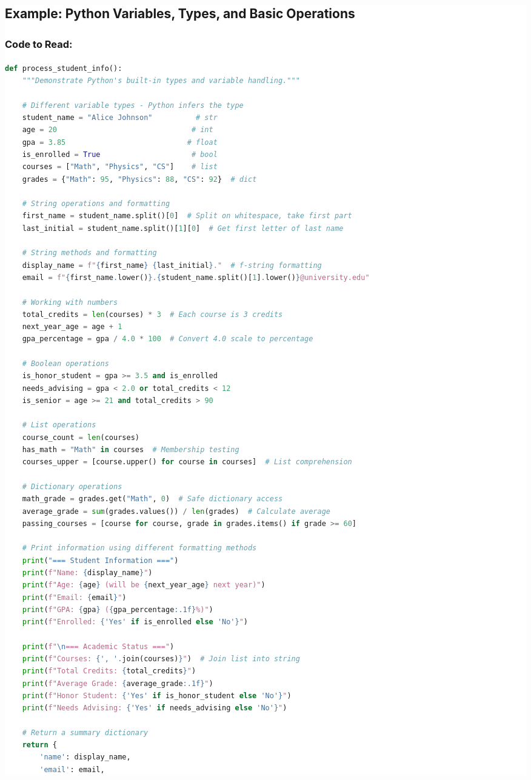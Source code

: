 
## Example: Python Variables, Types, and Basic Operations

### Code to Read:
```python
def process_student_info():
    """Demonstrate Python's built-in types and variable handling."""
    
    # Different variable types - Python infers the type
    student_name = "Alice Johnson"          # str
    age = 20                               # int
    gpa = 3.85                            # float
    is_enrolled = True                     # bool
    courses = ["Math", "Physics", "CS"]    # list
    grades = {"Math": 95, "Physics": 88, "CS": 92}  # dict
    
    # String operations and formatting
    first_name = student_name.split()[0]  # Split on whitespace, take first part
    last_initial = student_name.split()[1][0]  # Get first letter of last name
    
    # String methods and formatting
    display_name = f"{first_name} {last_initial}."  # f-string formatting
    email = f"{first_name.lower()}.{student_name.split()[1].lower()}@university.edu"
    
    # Working with numbers
    total_credits = len(courses) * 3  # Each course is 3 credits
    next_year_age = age + 1
    gpa_percentage = gpa / 4.0 * 100  # Convert 4.0 scale to percentage
    
    # Boolean operations
    is_honor_student = gpa >= 3.5 and is_enrolled
    needs_advising = gpa < 2.0 or total_credits < 12
    is_senior = age >= 21 and total_credits > 90
    
    # List operations
    course_count = len(courses)
    has_math = "Math" in courses  # Membership testing
    courses_upper = [course.upper() for course in courses]  # List comprehension
    
    # Dictionary operations
    math_grade = grades.get("Math", 0)  # Safe dictionary access
    average_grade = sum(grades.values()) / len(grades)  # Calculate average
    passing_courses = [course for course, grade in grades.items() if grade >= 60]
    
    # Print information using different formatting methods
    print("=== Student Information ===")
    print(f"Name: {display_name}")
    print(f"Age: {age} (will be {next_year_age} next year)")
    print(f"Email: {email}")
    print(f"GPA: {gpa} ({gpa_percentage:.1f}%)")
    print(f"Enrolled: {'Yes' if is_enrolled else 'No'}")
    
    print(f"\n=== Academic Status ===")
    print(f"Courses: {', '.join(courses)}")  # Join list into string
    print(f"Total Credits: {total_credits}")
    print(f"Average Grade: {average_grade:.1f}")
    print(f"Honor Student: {'Yes' if is_honor_student else 'No'}")
    print(f"Needs Advising: {'Yes' if needs_advising else 'No'}")
    
    # Return a summary dictionary
    return {
        'name': display_name,
        'email': email,
```